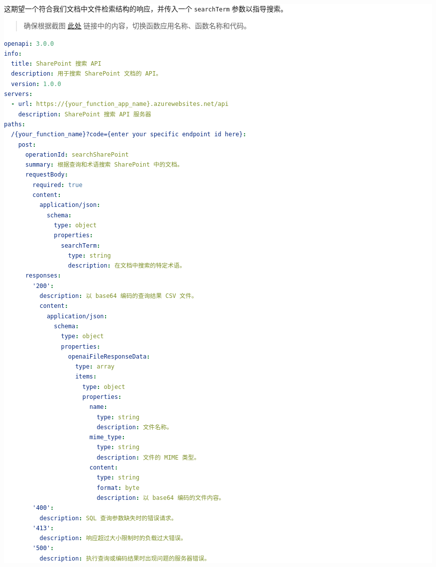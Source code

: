 这期望一个符合我们文档中文件检索结构的响应，并传入一个 `searchTerm` 参数以指导搜索。
>确保根据截图 [此处](#part-3-set-up-test-function) 链接中的内容，切换函数应用名称、函数名称和代码。

```yaml
openapi: 3.0.0
info:
  title: SharePoint 搜索 API
  description: 用于搜索 SharePoint 文档的 API。
  version: 1.0.0
servers:
  - url: https://{your_function_app_name}.azurewebsites.net/api
    description: SharePoint 搜索 API 服务器
paths:
  /{your_function_name}?code={enter your specific endpoint id here}:
    post:
      operationId: searchSharePoint
      summary: 根据查询和术语搜索 SharePoint 中的文档。
      requestBody:
        required: true
        content:
          application/json:
            schema:
              type: object
              properties:
                searchTerm:
                  type: string
                  description: 在文档中搜索的特定术语。
      responses:
        '200':
          description: 以 base64 编码的查询结果 CSV 文件。
          content:
            application/json:
              schema:
                type: object
                properties:
                  openaiFileResponseData:
                    type: array
                    items:
                      type: object
                      properties:
                        name:
                          type: string
                          description: 文件名称。
                        mime_type:
                          type: string
                          description: 文件的 MIME 类型。
                        content:
                          type: string
                          format: byte
                          description: 以 base64 编码的文件内容。
        '400':
          description: SQL 查询参数缺失时的错误请求。
        '413':
          description: 响应超过大小限制时的负载过大错误。
        '500':
          description: 执行查询或编码结果时出现问题的服务器错误。
```
